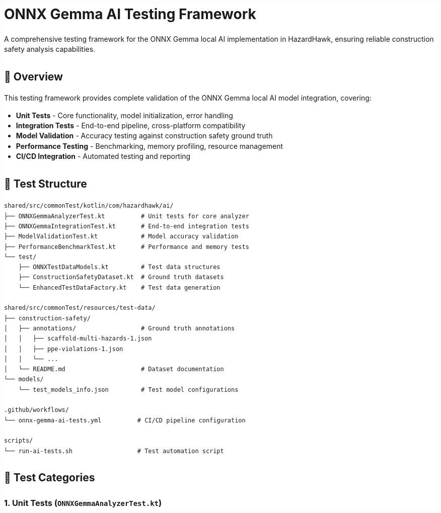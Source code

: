 # ONNX Gemma AI Testing Framework

A comprehensive testing framework for the ONNX Gemma local AI implementation in HazardHawk, ensuring reliable construction safety analysis capabilities.

## 🎯 Overview

This testing framework provides complete validation of the ONNX Gemma local AI model integration, covering:

- **Unit Tests** - Core functionality, model initialization, error handling
- **Integration Tests** - End-to-end pipeline, cross-platform compatibility  
- **Model Validation** - Accuracy testing against construction safety ground truth
- **Performance Testing** - Benchmarking, memory profiling, resource management
- **CI/CD Integration** - Automated testing and reporting

## 📁 Test Structure

```
shared/src/commonTest/kotlin/com/hazardhawk/ai/
├── ONNXGemmaAnalyzerTest.kt          # Unit tests for core analyzer
├── ONNXGemmaIntegrationTest.kt       # End-to-end integration tests  
├── ModelValidationTest.kt            # Model accuracy validation
├── PerformanceBenchmarkTest.kt       # Performance and memory tests
└── test/
    ├── ONNXTestDataModels.kt         # Test data structures
    ├── ConstructionSafetyDataset.kt  # Ground truth datasets
    └── EnhancedTestDataFactory.kt    # Test data generation

shared/src/commonTest/resources/test-data/
├── construction-safety/
│   ├── annotations/                  # Ground truth annotations
│   │   ├── scaffold-multi-hazards-1.json
│   │   ├── ppe-violations-1.json
│   │   └── ...
│   └── README.md                     # Dataset documentation
└── models/
    └── test_models_info.json         # Test model configurations

.github/workflows/
└── onnx-gemma-ai-tests.yml          # CI/CD pipeline configuration

scripts/
└── run-ai-tests.sh                  # Test automation script
```

## 🧪 Test Categories

### 1. Unit Tests (`ONNXGemmaAnalyzerTest.kt`)
